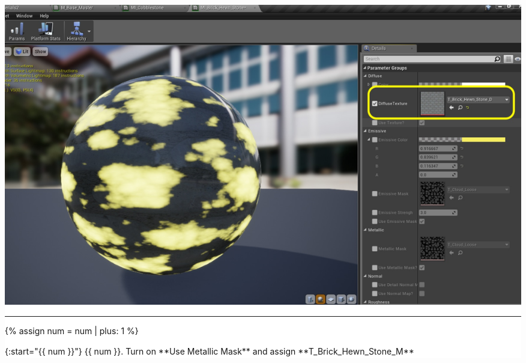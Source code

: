 <img src="images/AssignHewnStoneD.jpg"  class= "img-fluid"  alt="Create new sprite with button">  
</div>
</div>

_____ 

{% assign num = num | plus: 1 %}
<div class = "row">
<div class="col-12 col-lg-4 col align-self-center">
<div markdown = "1">
{:start="{{ num }}"}
{{ num }}. Turn on **Use Metallic Mask** and assign **T_Brick_Hewn_Stone_M**
</div>
</div>
<div class="col-12 col-lg-8">